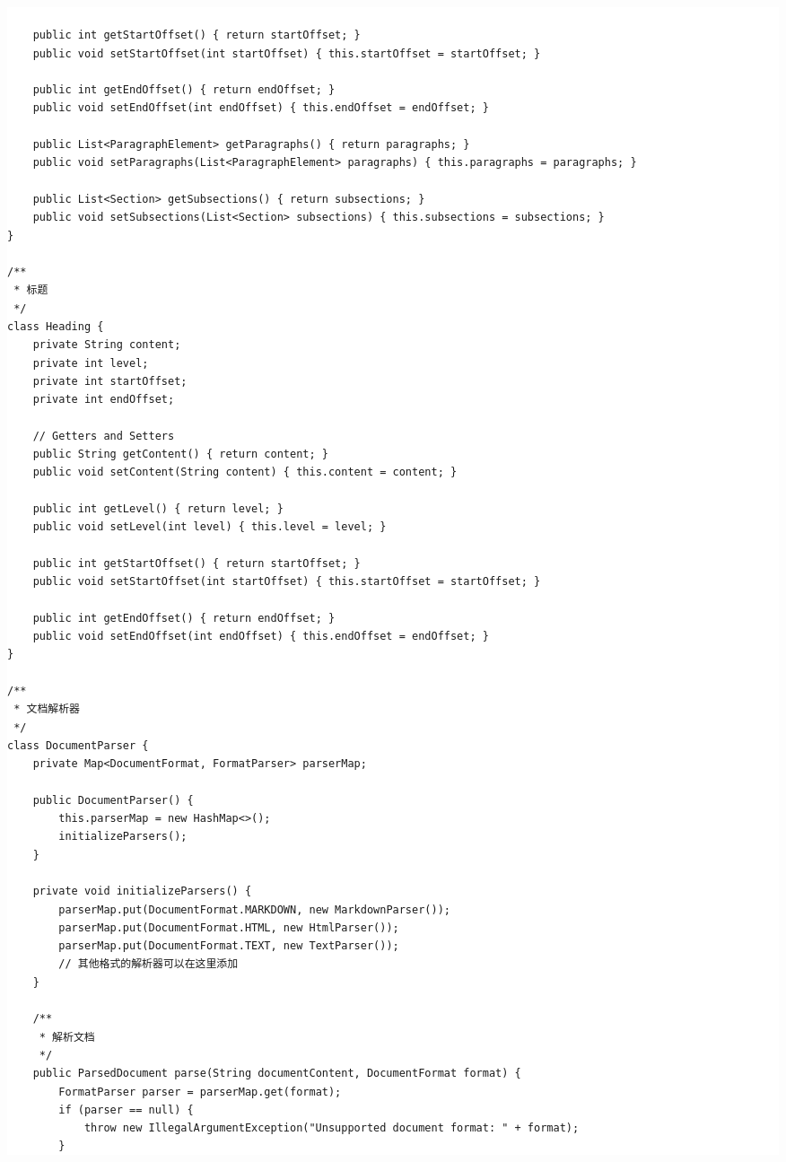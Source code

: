 ```
    
    public int getStartOffset() { return startOffset; }
    public void setStartOffset(int startOffset) { this.startOffset = startOffset; }
    
    public int getEndOffset() { return endOffset; }
    public void setEndOffset(int endOffset) { this.endOffset = endOffset; }
    
    public List<ParagraphElement> getParagraphs() { return paragraphs; }
    public void setParagraphs(List<ParagraphElement> paragraphs) { this.paragraphs = paragraphs; }
    
    public List<Section> getSubsections() { return subsections; }
    public void setSubsections(List<Section> subsections) { this.subsections = subsections; }
}

/**
 * 标题
 */
class Heading {
    private String content;
    private int level;
    private int startOffset;
    private int endOffset;
    
    // Getters and Setters
    public String getContent() { return content; }
    public void setContent(String content) { this.content = content; }
    
    public int getLevel() { return level; }
    public void setLevel(int level) { this.level = level; }
    
    public int getStartOffset() { return startOffset; }
    public void setStartOffset(int startOffset) { this.startOffset = startOffset; }
    
    public int getEndOffset() { return endOffset; }
    public void setEndOffset(int endOffset) { this.endOffset = endOffset; }
}

/**
 * 文档解析器
 */
class DocumentParser {
    private Map<DocumentFormat, FormatParser> parserMap;
    
    public DocumentParser() {
        this.parserMap = new HashMap<>();
        initializeParsers();
    }
    
    private void initializeParsers() {
        parserMap.put(DocumentFormat.MARKDOWN, new MarkdownParser());
        parserMap.put(DocumentFormat.HTML, new HtmlParser());
        parserMap.put(DocumentFormat.TEXT, new TextParser());
        // 其他格式的解析器可以在这里添加
    }
    
    /**
     * 解析文档
     */
    public ParsedDocument parse(String documentContent, DocumentFormat format) {
        FormatParser parser = parserMap.get(format);
        if (parser == null) {
            throw new IllegalArgumentException("Unsupported document format: " + format);
        }
```